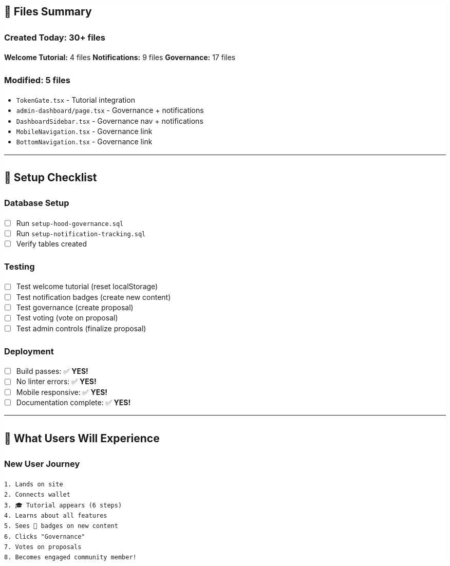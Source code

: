 
## 📁 Files Summary

### Created Today: **30+ files**

**Welcome Tutorial:** 4 files
**Notifications:** 9 files
**Governance:** 17 files

### Modified: **5 files**

- `TokenGate.tsx` - Tutorial integration
- `admin-dashboard/page.tsx` - Governance + notifications
- `DashboardSidebar.tsx` - Governance nav + notifications
- `MobileNavigation.tsx` - Governance link
- `BottomNavigation.tsx` - Governance link

---

## 🚀 Setup Checklist

### Database Setup
- [ ] Run `setup-hood-governance.sql`
- [ ] Run `setup-notification-tracking.sql`
- [ ] Verify tables created

### Testing
- [ ] Test welcome tutorial (reset localStorage)
- [ ] Test notification badges (create new content)
- [ ] Test governance (create proposal)
- [ ] Test voting (vote on proposal)
- [ ] Test admin controls (finalize proposal)

### Deployment
- [ ] Build passes: ✅ **YES!**
- [ ] No linter errors: ✅ **YES!**
- [ ] Mobile responsive: ✅ **YES!**
- [ ] Documentation complete: ✅ **YES!**

---

## 🎯 What Users Will Experience

### New User Journey
```
1. Lands on site
2. Connects wallet
3. 🎓 Tutorial appears (6 steps)
4. Learns about all features
5. Sees 🔴 badges on new content
6. Clicks "Governance"
7. Votes on proposals
8. Becomes engaged community member!
```
